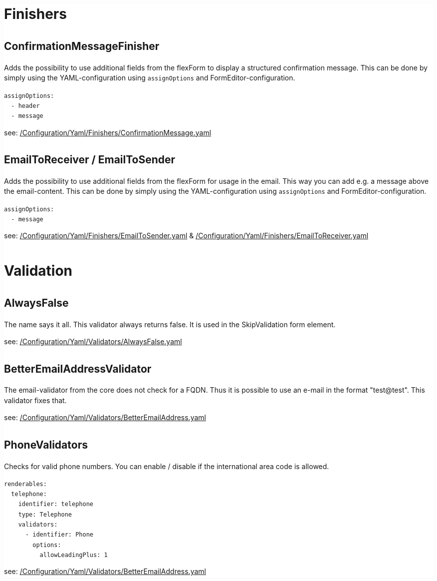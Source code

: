 # Finishers
## ConfirmationMessageFinisher
Adds the possibility to use additional fields from the flexForm to display a structured confirmation message.
This can be done by simply using the YAML-configuration using `assignOptions` and FormEditor-configuration.
```
assignOptions:
  - header
  - message
```
see: [/Configuration/Yaml/Finishers/ConfirmationMessage.yaml]()

## EmailToReceiver / EmailToSender
Adds the possibility to use additional fields from the flexForm for usage in the email. This way you can add e.g. a message above the email-content.
This can be done by simply using the YAML-configuration using `assignOptions` and FormEditor-configuration.
```
assignOptions:
  - message
```

see: [/Configuration/Yaml/Finishers/EmailToSender.yaml]() & [/Configuration/Yaml/Finishers/EmailToReceiver.yaml]()

# Validation
## AlwaysFalse
The name says it all. This validator always returns false. It is used in the SkipValidation form element.

see: [/Configuration/Yaml/Validators/AlwaysFalse.yaml]()

## BetterEmailAddressValidator
The email-validator from the core does not check for a FQDN. Thus it is possible to use an e-mail in the format "test@test".
This validator fixes that.

see: [/Configuration/Yaml/Validators/BetterEmailAddress.yaml]()

## PhoneValidators
Checks for valid phone numbers.
You can enable / disable if the international area code is allowed.

```
renderables:
  telephone:
    identifier: telephone
    type: Telephone
    validators:
      - identifier: Phone
        options:
          allowLeadingPlus: 1
```
see: [/Configuration/Yaml/Validators/BetterEmailAddress.yaml]()
